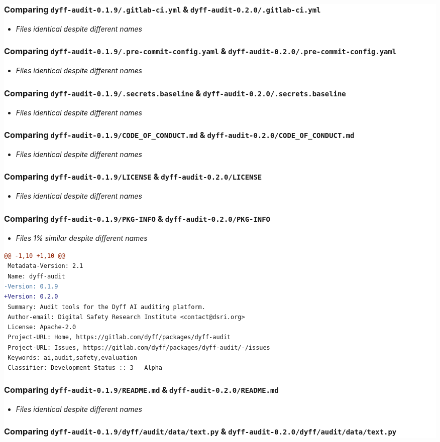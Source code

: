 ### Comparing `dyff-audit-0.1.9/.gitlab-ci.yml` & `dyff-audit-0.2.0/.gitlab-ci.yml`

 * *Files identical despite different names*

### Comparing `dyff-audit-0.1.9/.pre-commit-config.yaml` & `dyff-audit-0.2.0/.pre-commit-config.yaml`

 * *Files identical despite different names*

### Comparing `dyff-audit-0.1.9/.secrets.baseline` & `dyff-audit-0.2.0/.secrets.baseline`

 * *Files identical despite different names*

### Comparing `dyff-audit-0.1.9/CODE_OF_CONDUCT.md` & `dyff-audit-0.2.0/CODE_OF_CONDUCT.md`

 * *Files identical despite different names*

### Comparing `dyff-audit-0.1.9/LICENSE` & `dyff-audit-0.2.0/LICENSE`

 * *Files identical despite different names*

### Comparing `dyff-audit-0.1.9/PKG-INFO` & `dyff-audit-0.2.0/PKG-INFO`

 * *Files 1% similar despite different names*

```diff
@@ -1,10 +1,10 @@
 Metadata-Version: 2.1
 Name: dyff-audit
-Version: 0.1.9
+Version: 0.2.0
 Summary: Audit tools for the Dyff AI auditing platform.
 Author-email: Digital Safety Research Institute <contact@dsri.org>
 License: Apache-2.0
 Project-URL: Home, https://gitlab.com/dyff/packages/dyff-audit
 Project-URL: Issues, https://gitlab.com/dyff/packages/dyff-audit/-/issues
 Keywords: ai,audit,safety,evaluation
 Classifier: Development Status :: 3 - Alpha
```

### Comparing `dyff-audit-0.1.9/README.md` & `dyff-audit-0.2.0/README.md`

 * *Files identical despite different names*

### Comparing `dyff-audit-0.1.9/dyff/audit/data/text.py` & `dyff-audit-0.2.0/dyff/audit/data/text.py`
